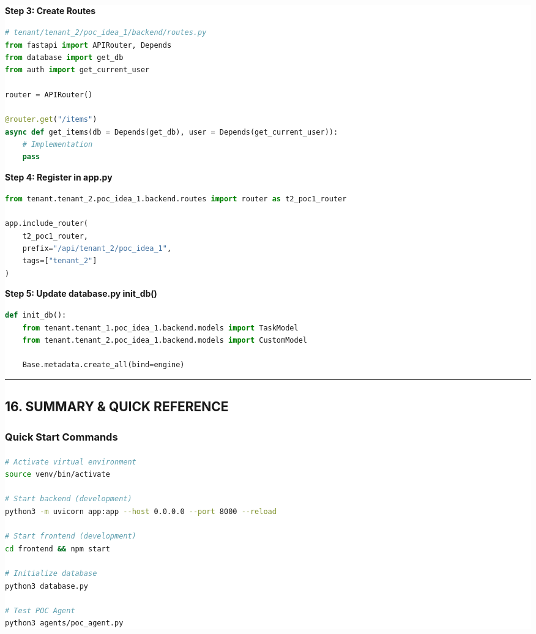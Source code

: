 **Step 3: Create Routes**
```python
# tenant/tenant_2/poc_idea_1/backend/routes.py
from fastapi import APIRouter, Depends
from database import get_db
from auth import get_current_user

router = APIRouter()

@router.get("/items")
async def get_items(db = Depends(get_db), user = Depends(get_current_user)):
    # Implementation
    pass
```

**Step 4: Register in app.py**
```python
from tenant.tenant_2.poc_idea_1.backend.routes import router as t2_poc1_router

app.include_router(
    t2_poc1_router,
    prefix="/api/tenant_2/poc_idea_1",
    tags=["tenant_2"]
)
```

**Step 5: Update database.py init_db()**
```python
def init_db():
    from tenant.tenant_1.poc_idea_1.backend.models import TaskModel
    from tenant.tenant_2.poc_idea_1.backend.models import CustomModel
    
    Base.metadata.create_all(bind=engine)
```

---

## 16. SUMMARY & QUICK REFERENCE

### Quick Start Commands
```bash
# Activate virtual environment
source venv/bin/activate

# Start backend (development)
python3 -m uvicorn app:app --host 0.0.0.0 --port 8000 --reload

# Start frontend (development)
cd frontend && npm start

# Initialize database
python3 database.py

# Test POC Agent
python3 agents/poc_agent.py
```
